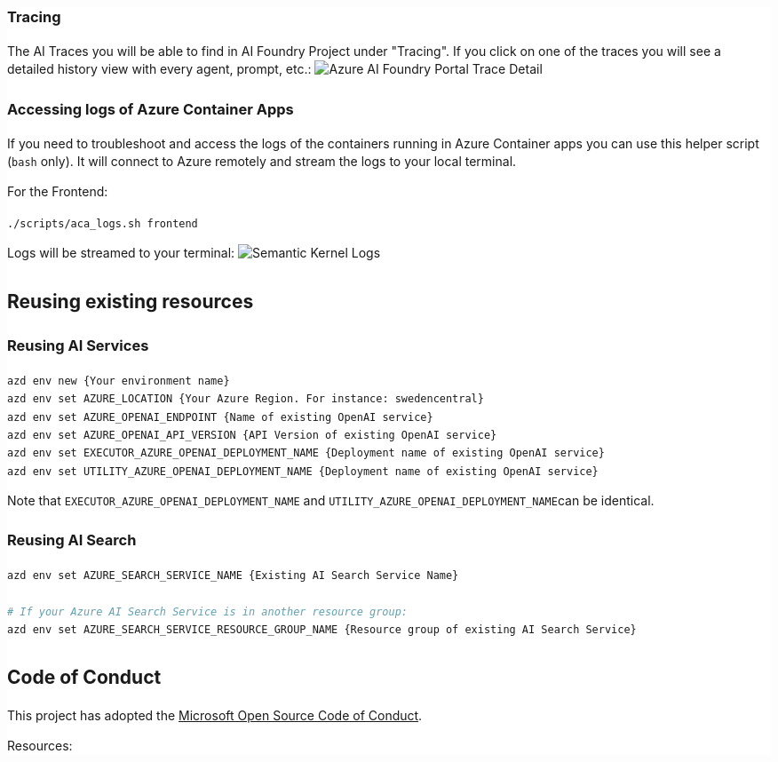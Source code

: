 ### Tracing

The AI Traces you will be able to find in AI Foundry Project under "Tracing".
If you click on one of the traces you will see a detailed history view with every agent,
prompt, etc.:
<img src="doc/images/tracing.png" alt="Azure AI Foundry Portal Trace Detail" width="800">

### Accessing logs of Azure Container Apps

If you need to troubleshoot and access the logs of the containers running in Azure Container 
apps you can use this helper script (`bash` only). It will connect to Azure remotely and 
stream the logs to your local terminal.

For the Frontend:
```bash
./scripts/aca_logs.sh frontend
```

Logs will be streamed to your terminal:
<img src="doc/images/logging.png" alt="Semantic Kernel Logs" width="800">

## Reusing existing resources

### Reusing AI Services

```bash
azd env new {Your environment name}
azd env set AZURE_LOCATION {Your Azure Region. For instance: swedencentral}
azd env set AZURE_OPENAI_ENDPOINT {Name of existing OpenAI service}
azd env set AZURE_OPENAI_API_VERSION {API Version of existing OpenAI service}
azd env set EXECUTOR_AZURE_OPENAI_DEPLOYMENT_NAME {Deployment name of existing OpenAI service}
azd env set UTILITY_AZURE_OPENAI_DEPLOYMENT_NAME {Deployment name of existing OpenAI service}
```

Note that `EXECUTOR_AZURE_OPENAI_DEPLOYMENT_NAME` and `UTILITY_AZURE_OPENAI_DEPLOYMENT_NAME`can be identical.

### Reusing AI Search

```bash
azd env set AZURE_SEARCH_SERVICE_NAME {Existing AI Search Service Name}

# If your Azure AI Search Service is in another resource group:
azd env set AZURE_SEARCH_SERVICE_RESOURCE_GROUP_NAME {Resource group of existing AI Search Service}
```

## Code of Conduct

This project has adopted the [Microsoft Open Source Code of Conduct](https://opensource.microsoft.com/codeofconduct/).

Resources:

